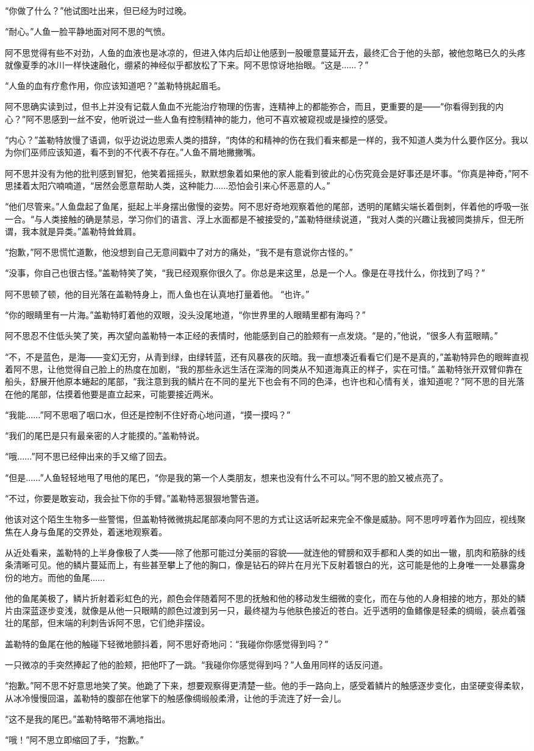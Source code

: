 “你做了什么？”他试图吐出来，但已经为时过晚。

“耐心。”人鱼一脸平静地面对阿不思的气愤。

阿不思觉得有些不对劲，人鱼的血液也是冰凉的，但进入体内后却让他感到一股暖意蔓延开去，最终汇合于他的头部，被他忽略已久的头疼就像夏季的冰川一样快速融化，绷紧的神经似乎都放松了下来。阿不思惊讶地抬眼。“这是……？”

“人鱼的血有疗愈作用，你应该知道吧？”盖勒特挑起眉毛。

阿不思确实读到过，但书上并没有记载人鱼血不光能治疗物理的伤害，连精神上的都能弥合，而且，更重要的是——“你看得到我的内心？”阿不思感到一丝不安，他听说过一些人鱼有控制精神的能力，他可不喜欢被窥视或是操控的感受。

“内心？”盖勒特放慢了语调，似乎边说边思索人类的措辞，“肉体的和精神的伤在我们看来都是一样的，我不知道人类为什么要作区分。我以为你们巫师应该知道，看不到的不代表不存在。”人鱼不屑地撇撇嘴。

阿不思并没有为他的批判感到冒犯，他笑着摇摇头，默默想象着如果他的家人能看到彼此的心伤究竟会是好事还是坏事。“你真是神奇，”阿不思揉着太阳穴喃喃道，“居然会愿意帮助人类，这种能力……恐怕会引来心怀恶意的人。”

“他们尽管来。”人鱼盘起了鱼尾，挺起上半身摆出傲慢的姿势。阿不思好奇地观察着他的尾部，透明的尾鳍尖端长着倒刺，伴着他的呼吸一张一合。“与人类接触的确是禁忌，学习你们的语言、浮上水面都是不被接受的，”盖勒特继续说道，“我对人类的兴趣让我被同类排斥，但无所谓，我本就是异类。”盖勒特耸耸肩。

“抱歉，”阿不思慌忙道歉，他没想到自己无意间戳中了对方的痛处，“我不是有意说你古怪的。”

“没事，你自己也很古怪。”盖勒特笑了笑，“我已经观察你很久了。你总是来这里，总是一个人。像是在寻找什么，你找到了吗？”

阿不思顿了顿，他的目光落在盖勒特身上，而人鱼也在认真地打量着他。 “也许。”

“你的眼睛里有一片海。”盖勒特盯着他的双眼，没头没尾地道，“你世界里的人眼睛里都有海吗？”

阿不思忍不住低头笑了笑，再次望向盖勒特一本正经的表情时，他能感到自己的脸颊有一点发烧。“是的，”他说，“很多人有蓝眼睛。”

“不，不是蓝色，是海——变幻无穷，从青到绿，由绿转蓝，还有风暴夜的灰暗。我一直想凑近看看它们是不是真的，”盖勒特异色的眼眸直视着阿不思，让他觉得自己脸上的热度在加剧，“我的那些永远生活在深海的同类从不知道海真正的样子，实在可惜。” 盖勒特张开双臂仰靠在船头，舒展开他原本蜷起的尾部，“我注意到我的鳞片在不同的星光下也会有不同的色泽，也许也和心情有关，谁知道呢？”阿不思的目光落在他的尾部，估摸着他要是直立起来，可能要接近两米。

“我能……”阿不思咽了咽口水，但还是控制不住好奇心地问道，“摸一摸吗？”

“我们的尾巴是只有最亲密的人才能摸的。”盖勒特说。

“哦……”阿不思已经伸出来的手又缩了回去。

“但是……”人鱼轻轻地甩了甩他的尾巴，“你是我的第一个人类朋友，想来也没有什么不可以。”阿不思的脸又被点亮了。

“不过，你要是敢妄动，我会扯下你的手臂。”盖勒特恶狠狠地警告道。

他该对这个陌生生物多一些警惕，但盖勒特微微挑起尾部凑向阿不思的方式让这话听起来完全不像是威胁。阿不思哼哼着作为回应，视线聚焦在人身与鱼尾的交界处，着迷地观察着。

从近处看来，盖勒特的上半身像极了人类——除了他那可能过分美丽的容貌——就连他的臂膀和双手都和人类的如出一辙，肌肉和筋脉的线条清晰可见。他的鳞片蔓延而上，有些甚至攀上了他的胸口，像是钻石的碎片在月光下反射着银白的光，这可能是他的上身唯一一处暴露身份的地方。而他的鱼尾……

他的鱼尾美极了，鳞片折射着彩虹色的光，颜色会伴随着阿不思的抚触和他的移动发生细微的变化，而在与他的人身相接的地方，那处的鳞片由深蓝逐步变浅，就像是从他一只眼睛的颜色过渡到另一只，最终褪为与他肤色接近的苍白。近乎透明的鱼鳍像是轻柔的绸缎，装点着强壮的尾部，但末端的利刺告诉阿不思，它们绝非摆设。

盖勒特的鱼尾在他的触碰下轻微地颤抖着，阿不思好奇地问：“我碰你你感觉得到吗？”

一只微凉的手突然捧起了他的脸颊，把他吓了一跳。“我碰你你感觉得到吗？”人鱼用同样的话反问道。

“抱歉。”阿不思不好意思地笑了笑。他跪了下来，想要观察得更清楚一些。他的手一路向上，感受着鳞片的触感逐步变化，由坚硬变得柔软，从冰冷慢慢回温，盖勒特的腹部在他掌下的触感像绸缎般柔滑，让他的手流连了好一会儿。

“这不是我的尾巴。”盖勒特略带不满地指出。

“哦！”阿不思立即缩回了手，“抱歉。”
